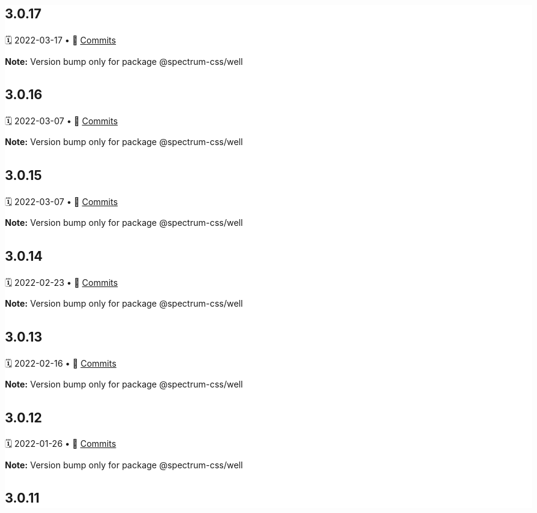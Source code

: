 ## 3.0.17

🗓 2022-03-17 • 📝 [Commits](https://github.com/adobe/spectrum-css/compare/@spectrum-css/well@3.0.16...@spectrum-css/well@3.0.17)

**Note:** Version bump only for package @spectrum-css/well

<a name="3.0.16"></a>

## 3.0.16

🗓 2022-03-07 • 📝 [Commits](https://github.com/adobe/spectrum-css/compare/@spectrum-css/well@3.0.15...@spectrum-css/well@3.0.16)

**Note:** Version bump only for package @spectrum-css/well

<a name="3.0.15"></a>

## 3.0.15

🗓 2022-03-07 • 📝 [Commits](https://github.com/adobe/spectrum-css/compare/@spectrum-css/well@3.0.14...@spectrum-css/well@3.0.15)

**Note:** Version bump only for package @spectrum-css/well

<a name="3.0.14"></a>

## 3.0.14

🗓 2022-02-23 • 📝 [Commits](https://github.com/adobe/spectrum-css/compare/@spectrum-css/well@3.0.13...@spectrum-css/well@3.0.14)

**Note:** Version bump only for package @spectrum-css/well

<a name="3.0.13"></a>

## 3.0.13

🗓 2022-02-16 • 📝 [Commits](https://github.com/adobe/spectrum-css/compare/@spectrum-css/well@3.0.12...@spectrum-css/well@3.0.13)

**Note:** Version bump only for package @spectrum-css/well

<a name="3.0.12"></a>

## 3.0.12

🗓 2022-01-26 • 📝 [Commits](https://github.com/adobe/spectrum-css/compare/@spectrum-css/well@3.0.11...@spectrum-css/well@3.0.12)

**Note:** Version bump only for package @spectrum-css/well

<a name="3.0.11"></a>

## 3.0.11
